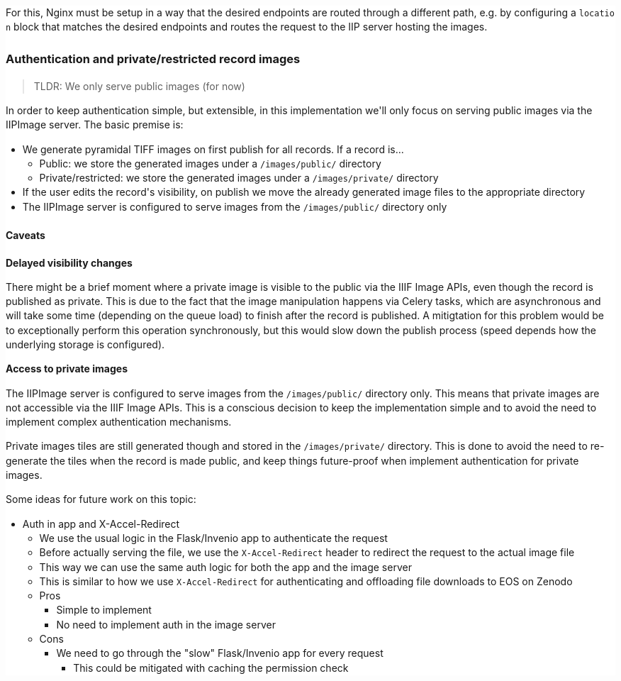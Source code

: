 For this, Nginx must be setup in a way that the desired endpoints are routed through a different path, e.g. by configuring a `location` block that matches the desired endpoints and routes the request to the IIP server hosting the images.

### Authentication and private/restricted record images

> TLDR: We only serve public images (for now)

In order to keep authentication simple, but extensible, in this implementation we'll only focus on serving public images via the IIPImage server. The basic premise is:

- We generate pyramidal TIFF images on first publish for all records. If a record is...
    - Public: we store the generated images under a `/images/public/` directory
    - Private/restricted: we store the generated images under a `/images/private/` directory
- If the user edits the record's visibility, on publish we move the already generated image files to the appropriate directory
- The IIPImage server is configured to serve images from the `/images/public/` directory only

#### Caveats

**Delayed visibility changes**

There might be a brief moment where a private image is visible to the public via the IIIF Image APIs, even though the record is published as private. This is due to the fact that the image manipulation happens via Celery tasks, which are asynchronous and will take some time (depending on the queue load) to finish after the record is published. A mitigtation for this problem would be to exceptionally perform this operation synchronously, but this would slow down the publish process (speed depends how the underlying storage is configured).

**Access to private images**

The IIPImage server is configured to serve images from the `/images/public/` directory only. This means that private images are not accessible via the IIIF Image APIs. This is a conscious decision to keep the implementation simple and to avoid the need to implement complex authentication mechanisms.

Private images tiles are still generated though and stored in the `/images/private/` directory. This is done to avoid the need to re-generate the tiles when the record is made public, and keep things future-proof when implement authentication for private images.

Some ideas for future work on this topic:

- Auth in app and X-Accel-Redirect
    - We use the usual logic in the Flask/Invenio app to authenticate the request
    - Before actually serving the file, we use the `X-Accel-Redirect` header to redirect the request to the actual image file
    - This way we can use the same auth logic for both the app and the image server
    - This is similar to how we use `X-Accel-Redirect` for authenticating and offloading file downloads to EOS on Zenodo
    - Pros
        - Simple to implement
        - No need to implement auth in the image server
    - Cons
        - We need to go through the "slow" Flask/Invenio app for every request
            - This could be mitigated with caching the permission check
